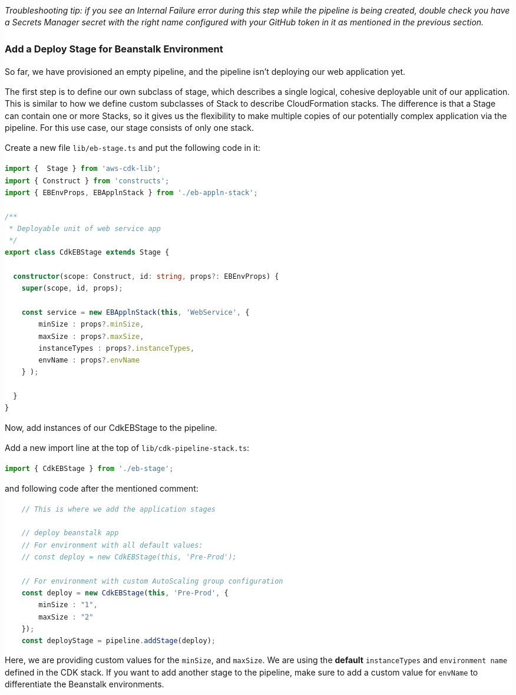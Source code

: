 _Troubleshooting tip: if you see an Internal Failure error during this step while the pipeline is being created, double check you have a Secrets Manager secret with the right name configured with your GitHub token in it as mentioned in the previous section._


### Add a Deploy Stage for Beanstalk Environment

So far, we have provisioned an empty pipeline, and the pipeline isn’t deploying our web application yet. 

The first step is to define our own subclass of stage, which describes a single logical, cohesive deployable unit of our application. This is similar to how we define custom subclasses of Stack to describe CloudFormation stacks. The difference is that a Stage can contain one or more Stacks, so it gives us the flexibility to make multiple copies of our potentially complex application via the pipeline. For this use case, our stage consists of only one stack.

Create a new file `lib/eb-stage.ts` and put the following code in it:

```Typescript
import {  Stage } from 'aws-cdk-lib';
import { Construct } from 'constructs';
import { EBEnvProps, EBApplnStack } from './eb-appln-stack';

/**
 * Deployable unit of web service app
 */
export class CdkEBStage extends Stage {
      
  constructor(scope: Construct, id: string, props?: EBEnvProps) {
    super(scope, id, props);

    const service = new EBApplnStack(this, 'WebService', {
        minSize : props?.minSize, 
        maxSize : props?.maxSize,
        instanceTypes : props?.instanceTypes,
        envName : props?.envName
    } );

  }
}
```

Now, add instances of our CdkEBStage to the pipeline. 

Add a new import line at the top of `lib/cdk-pipeline-stack.ts`:  
```Typescript
import { CdkEBStage } from './eb-stage';
```

and following code after the mentioned comment: 
```Typescript
    // This is where we add the application stages

    // deploy beanstalk app
    // For environment with all default values:
    // const deploy = new CdkEBStage(this, 'Pre-Prod');

    // For environment with custom AutoScaling group configuration
    const deploy = new CdkEBStage(this, 'Pre-Prod', { 
        minSize : "1",
        maxSize : "2"
    });
    const deployStage = pipeline.addStage(deploy); 
```
Here, we are providing custom values for the `minSize`, and `maxSize`. We are using the **default** `instanceTypes` and `environment name` defined in the CDK stack.  If you want to add another stage to the pipeline, make sure to add a custom value for `envName` to differentiate the Beanstalk environments.

